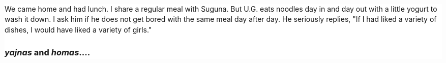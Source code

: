 We came home and had lunch. I share a regular meal with Suguna. But U.G. eats noodles day in and day out with a little yogurt to wash it down. I ask him if he does not get bored with the same meal day after day. He seriously replies, "If I had liked a variety of dishes, I would have liked a variety of girls."

### _yajnas_ and _homas_....


